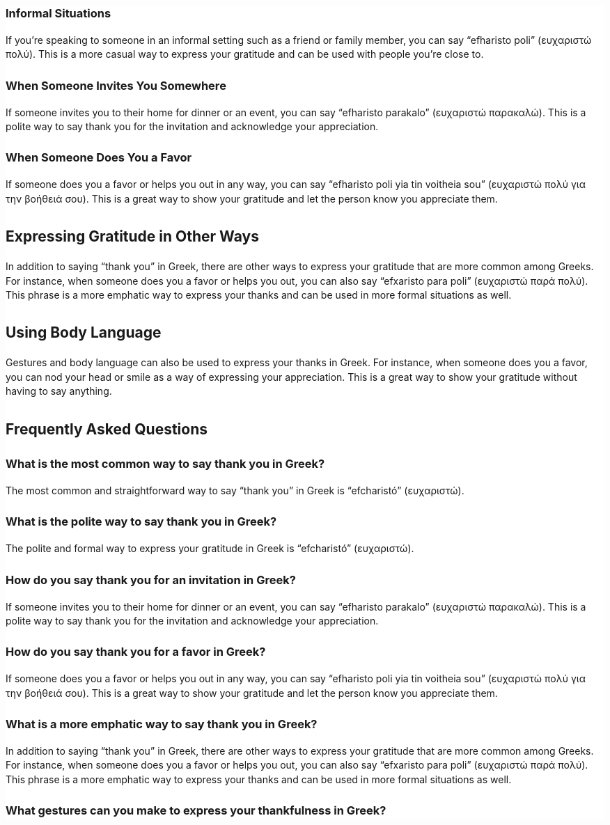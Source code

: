<h3>Informal Situations</h3>

If you’re speaking to someone in an informal setting such as a friend or family member, you can say “efharisto poli” (ευχαριστώ πολύ). This is a more casual way to express your gratitude and can be used with people you’re close to.

<h3>When Someone Invites You Somewhere</h3>

If someone invites you to their home for dinner or an event, you can say “efharisto parakalo” (ευχαριστώ παρακαλώ). This is a polite way to say thank you for the invitation and acknowledge your appreciation.

<h3>When Someone Does You a Favor</h3>

If someone does you a favor or helps you out in any way, you can say “efharisto poli yia tin voitheia sou” (ευχαριστώ πολύ για την βοήθειά σου). This is a great way to show your gratitude and let the person know you appreciate them.

<h2>Expressing Gratitude in Other Ways</h2>

In addition to saying “thank you” in Greek, there are other ways to express your gratitude that are more common among Greeks. For instance, when someone does you a favor or helps you out, you can also say “efxaristo para poli” (ευχαριστώ παρά πολύ). This phrase is a more emphatic way to express your thanks and can be used in more formal situations as well.

<h2>Using Body Language</h2>

Gestures and body language can also be used to express your thanks in Greek. For instance, when someone does you a favor, you can nod your head or smile as a way of expressing your appreciation. This is a great way to show your gratitude without having to say anything.

<h2>Frequently Asked Questions</h2>

<h3>What is the most common way to say thank you in Greek?</h3>

The most common and straightforward way to say “thank you” in Greek is “efcharistó” (ευχαριστώ).

<h3>What is the polite way to say thank you in Greek?</h3>

The polite and formal way to express your gratitude in Greek is “efcharistó” (ευχαριστώ).

<h3>How do you say thank you for an invitation in Greek?</h3>

If someone invites you to their home for dinner or an event, you can say “efharisto parakalo” (ευχαριστώ παρακαλώ). This is a polite way to say thank you for the invitation and acknowledge your appreciation.

<h3>How do you say thank you for a favor in Greek?</h3>

If someone does you a favor or helps you out in any way, you can say “efharisto poli yia tin voitheia sou” (ευχαριστώ πολύ για την βοήθειά σου). This is a great way to show your gratitude and let the person know you appreciate them.

<h3>What is a more emphatic way to say thank you in Greek?</h3>

In addition to saying “thank you” in Greek, there are other ways to express your gratitude that are more common among Greeks. For instance, when someone does you a favor or helps you out, you can also say “efxaristo para poli” (ευχαριστώ παρά πολύ). This phrase is a more emphatic way to express your thanks and can be used in more formal situations as well.

<h3>What gestures can you make to express your thankfulness in Greek?</h3>
